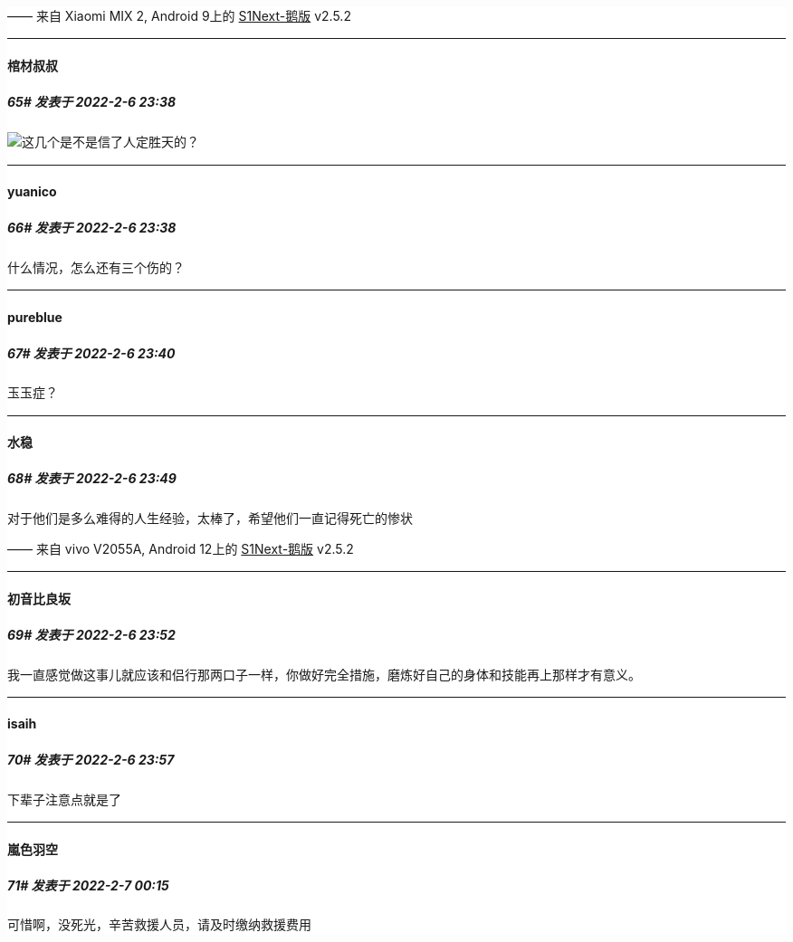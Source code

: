 —— 来自 Xiaomi MIX 2, Android 9上的 [S1Next-鹅版](https://github.com/ykrank/S1-Next/releases) v2.5.2

*****

####  棺材叔叔  
##### 65#       发表于 2022-2-6 23:38

<img src="https://static.saraba1st.com/image/smiley/face2017/067.png" referrerpolicy="no-referrer">这几个是不是信了人定胜天的？

*****

####  yuanico  
##### 66#       发表于 2022-2-6 23:38

什么情况，怎么还有三个伤的？

*****

####  pureblue  
##### 67#       发表于 2022-2-6 23:40

玉玉症？

*****

####  水稳  
##### 68#       发表于 2022-2-6 23:49

对于他们是多么难得的人生经验，太棒了，希望他们一直记得死亡的惨状

—— 来自 vivo V2055A, Android 12上的 [S1Next-鹅版](https://github.com/ykrank/S1-Next/releases) v2.5.2

*****

####  初音比良坂  
##### 69#       发表于 2022-2-6 23:52

我一直感觉做这事儿就应该和侣行那两口子一样，你做好完全措施，磨炼好自己的身体和技能再上那样才有意义。



*****

####  isaih  
##### 70#       发表于 2022-2-6 23:57

下辈子注意点就是了



*****

####  嵐色羽空  
##### 71#       发表于 2022-2-7 00:15

可惜啊，没死光，辛苦救援人员，请及时缴纳救援费用
